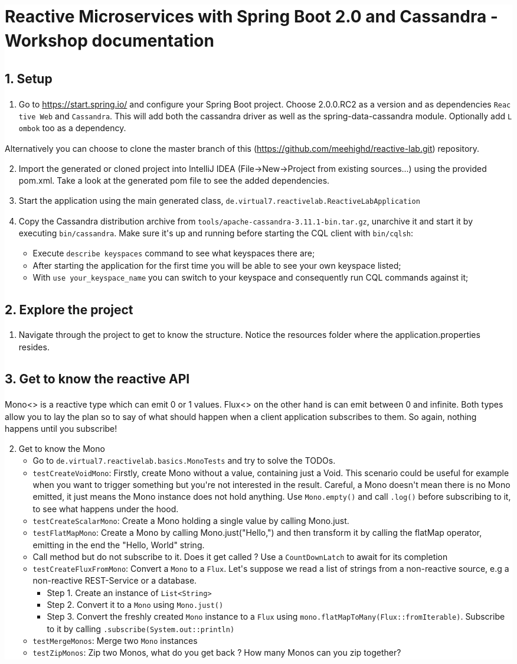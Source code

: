 # Reactive Microservices with Spring Boot 2.0 and Cassandra - Workshop documentation

## 1. Setup

1. Go to https://start.spring.io/ and configure your Spring Boot project. Choose 2.0.0.RC2 as a version and
as dependencies `Reactive Web` and `Cassandra`. This will add both the cassandra driver as well as the spring-data-cassandra module.
Optionally add `Lombok` too as a dependency.

Alternatively you can choose to clone the master branch of this (https://github.com/meehighd/reactive-lab.git) repository.

2. Import the generated or cloned project into IntelliJ IDEA (File->New->Project from existing sources...) using the provided pom.xml.
Take a look at the generated pom file to see the added dependencies.

3. Start the application using the main generated class, `de.virtual7.reactivelab.ReactiveLabApplication`

4. Copy the Cassandra distribution archive from `tools/apache-cassandra-3.11.1-bin.tar.gz`, unarchive it and
start it by executing `bin/cassandra`. Make sure it's up and running before starting the CQL client with `bin/cqlsh`:
     - Execute `describe keyspaces` command to see what keyspaces there are;
     - After starting the application for the first time you will be able to see your own keyspace listed;
     - With `use your_keyspace_name` you can switch to your keyspace and consequently run CQL commands against it;

## 2. Explore the project

1. Navigate through the project to get to know the structure. Notice the resources folder where the application.properties resides.

## 3. Get to know the reactive API

 Mono<> is a reactive type which can emit 0 or 1 values.
 Flux<> on the other hand is can emit between 0 and infinite.
 Both types allow you to lay the plan so to say of what should happen when a client application subscribes to them. So again, nothing happens until you subscribe!

2. Get to know the Mono
    - Go to `de.virtual7.reactivelab.basics.MonoTests` and try to solve the TODOs.
    - `testCreateVoidMono`: Firstly, create Mono without a value, containing just a Void. This scenario could be useful for example when you want to trigger
    something but you're not interested in the result.
     Careful, a Mono<Void> doesn't mean there is no Mono emitted, it just means the Mono instance does not hold anything. Use `Mono.empty()`
     and call `.log()` before subscribing to it, to see what happens under the hood.
    - `testCreateScalarMono`: Create a Mono holding a single value by calling Mono.just.
    - `testFlatMapMono`: Create a Mono by calling Mono.just("Hello,") and then transform it by calling the flatMap operator, emitting in the end the "Hello, World" string.
    - Call method but do not subscribe to it. Does it get called ? Use a `CountDownLatch` to await for its completion
    - `testCreateFluxFromMono`: Convert a `Mono` to a `Flux`. Let's suppose we read a list of strings from a non-reactive source, e.g a non-reactive REST-Service or a database.
      - Step 1. Create an instance of `List<String>`
      - Step 2. Convert it to a `Mono` using `Mono.just()`
      - Step 3. Convert the freshly created `Mono` instance to a `Flux` using `mono.flatMapToMany(Flux::fromIterable)`. Subscribe to it by calling `.subscribe(System.out::println)`
    - `testMergeMonos`: Merge two `Mono` instances
    - `testZipMonos`: Zip two Monos, what do you get back ? How many Monos can you zip together?